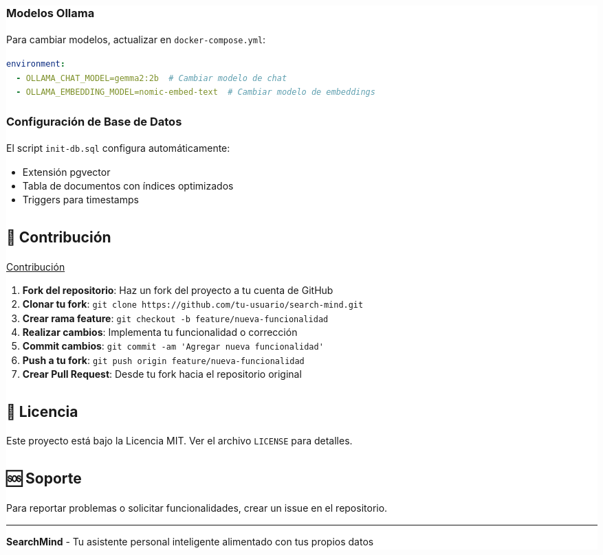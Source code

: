 ### Modelos Ollama

Para cambiar modelos, actualizar en `docker-compose.yml`:
```yaml
environment:
  - OLLAMA_CHAT_MODEL=gemma2:2b  # Cambiar modelo de chat
  - OLLAMA_EMBEDDING_MODEL=nomic-embed-text  # Cambiar modelo de embeddings
```

### Configuración de Base de Datos

El script `init-db.sql` configura automáticamente:
- Extensión pgvector
- Tabla de documentos con índices optimizados
- Triggers para timestamps

## 🤝 Contribución

[Contribución](./CONTRIBUTING.md)

1. **Fork del repositorio**: Haz un fork del proyecto a tu cuenta de GitHub
2. **Clonar tu fork**: `git clone https://github.com/tu-usuario/search-mind.git`
3. **Crear rama feature**: `git checkout -b feature/nueva-funcionalidad`
4. **Realizar cambios**: Implementa tu funcionalidad o corrección
5. **Commit cambios**: `git commit -am 'Agregar nueva funcionalidad'`
6. **Push a tu fork**: `git push origin feature/nueva-funcionalidad`
7. **Crear Pull Request**: Desde tu fork hacia el repositorio original

## 📄 Licencia

Este proyecto está bajo la Licencia MIT. Ver el archivo `LICENSE` para detalles.

## 🆘 Soporte

Para reportar problemas o solicitar funcionalidades, crear un issue en el repositorio.

---

**SearchMind** - Tu asistente personal inteligente alimentado con tus propios datos